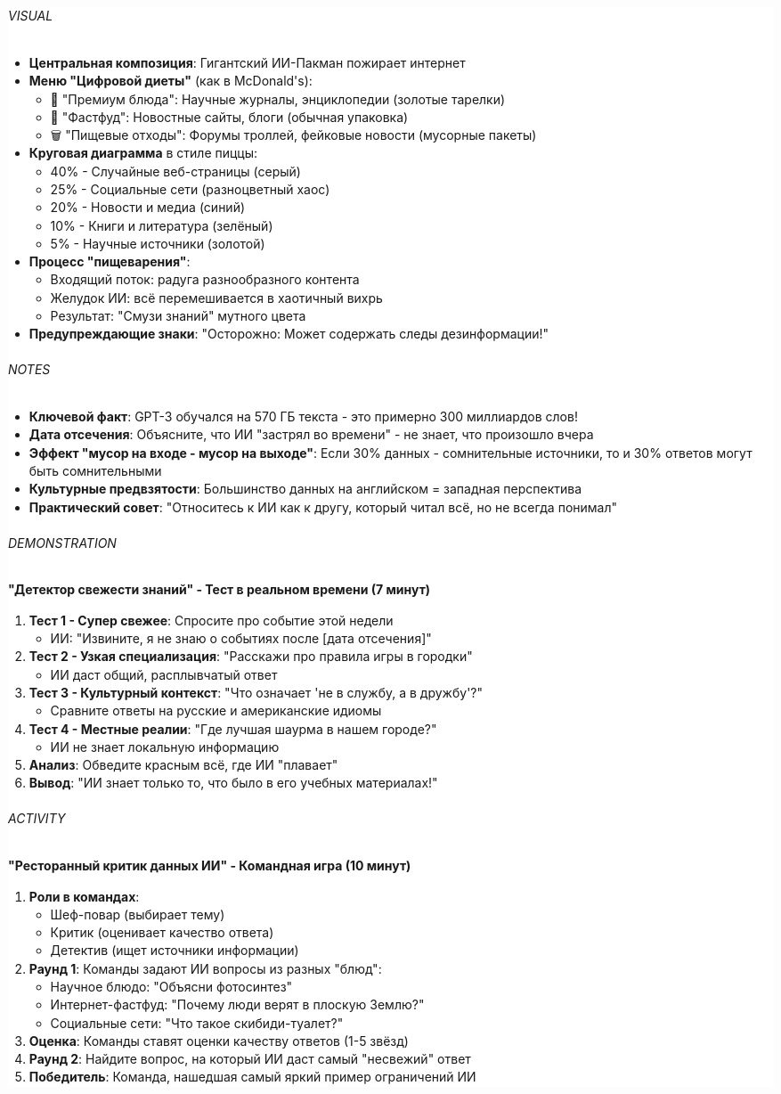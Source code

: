 ###### VISUAL
- **Центральная композиция**: Гигантский ИИ-Пакман пожирает интернет
- **Меню "Цифровой диеты"** (как в McDonald's):
  - 🥇 "Премиум блюда": Научные журналы, энциклопедии (золотые тарелки)
  - 🍔 "Фастфуд": Новостные сайты, блоги (обычная упаковка)
  - 🗑️ "Пищевые отходы": Форумы троллей, фейковые новости (мусорные пакеты)
- **Круговая диаграмма** в стиле пиццы:
  - 40% - Случайные веб-страницы (серый)
  - 25% - Социальные сети (разноцветный хаос)
  - 20% - Новости и медиа (синий)
  - 10% - Книги и литература (зелёный)
  - 5% - Научные источники (золотой)
- **Процесс "пищеварения"**:
  - Входящий поток: радуга разнообразного контента
  - Желудок ИИ: всё перемешивается в хаотичный вихрь
  - Результат: "Смузи знаний" мутного цвета
- **Предупреждающие знаки**: "Осторожно: Может содержать следы дезинформации!"

###### NOTES
- **Ключевой факт**: GPT-3 обучался на 570 ГБ текста - это примерно 300 миллиардов слов!
- **Дата отсечения**: Объясните, что ИИ "застрял во времени" - не знает, что произошло вчера
- **Эффект "мусор на входе - мусор на выходе"**: Если 30% данных - сомнительные источники, то и 30% ответов могут быть сомнительными
- **Культурные предвзятости**: Большинство данных на английском = западная перспектива
- **Практический совет**: "Относитесь к ИИ как к другу, который читал всё, но не всегда понимал"

###### DEMONSTRATION
**"Детектор свежести знаний" - Тест в реальном времени (7 минут)**
1. **Тест 1 - Супер свежее**: Спросите про событие этой недели
   - ИИ: "Извините, я не знаю о событиях после [дата отсечения]"
2. **Тест 2 - Узкая специализация**: "Расскажи про правила игры в городки"
   - ИИ даст общий, расплывчатый ответ
3. **Тест 3 - Культурный контекст**: "Что означает 'не в службу, а в дружбу'?"
   - Сравните ответы на русские и американские идиомы
4. **Тест 4 - Местные реалии**: "Где лучшая шаурма в нашем городе?"
   - ИИ не знает локальную информацию
5. **Анализ**: Обведите красным всё, где ИИ "плавает"
6. **Вывод**: "ИИ знает только то, что было в его учебных материалах!"

###### ACTIVITY
**"Ресторанный критик данных ИИ" - Командная игра (10 минут)**
1. **Роли в командах**:
   - Шеф-повар (выбирает тему)
   - Критик (оценивает качество ответа)
   - Детектив (ищет источники информации)
2. **Раунд 1**: Команды задают ИИ вопросы из разных "блюд":
   - Научное блюдо: "Объясни фотосинтез"
   - Интернет-фастфуд: "Почему люди верят в плоскую Землю?"
   - Социальные сети: "Что такое скибиди-туалет?"
3. **Оценка**: Команды ставят оценки качеству ответов (1-5 звёзд)
4. **Раунд 2**: Найдите вопрос, на который ИИ даст самый "несвежий" ответ
5. **Победитель**: Команда, нашедшая самый яркий пример ограничений ИИ
